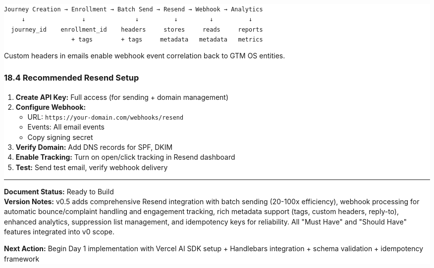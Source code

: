 ```
Journey Creation → Enrollment → Batch Send → Resend → Webhook → Analytics
     ↓                ↓              ↓          ↓         ↓          ↓
  journey_id    enrollment_id    headers     stores     reads     reports
                   + tags        + tags     metadata   metadata   metrics
```

Custom headers in emails enable webhook event correlation back to GTM OS entities.

### 18.4 Recommended Resend Setup

1. **Create API Key:** Full access (for sending + domain management)
2. **Configure Webhook:**
    - URL: `https://your-domain.com/webhooks/resend`
    - Events: All email events
    - Copy signing secret
3. **Verify Domain:** Add DNS records for SPF, DKIM
4. **Enable Tracking:** Turn on open/click tracking in Resend dashboard
5. **Test:** Send test email, verify webhook delivery

---

**Document Status:** Ready to Build  
**Version Notes:** v0.5 adds comprehensive Resend integration with batch sending (20-100x efficiency), webhook processing for automatic bounce/complaint handling and engagement tracking, rich metadata support (tags, custom headers, reply-to), enhanced analytics, suppression list management, and idempotency keys for reliability. All "Must Have" and "Should Have" features integrated into v0 scope.

**Next Action:** Begin Day 1 implementation with Vercel AI SDK setup + Handlebars integration + schema validation + idempotency framework